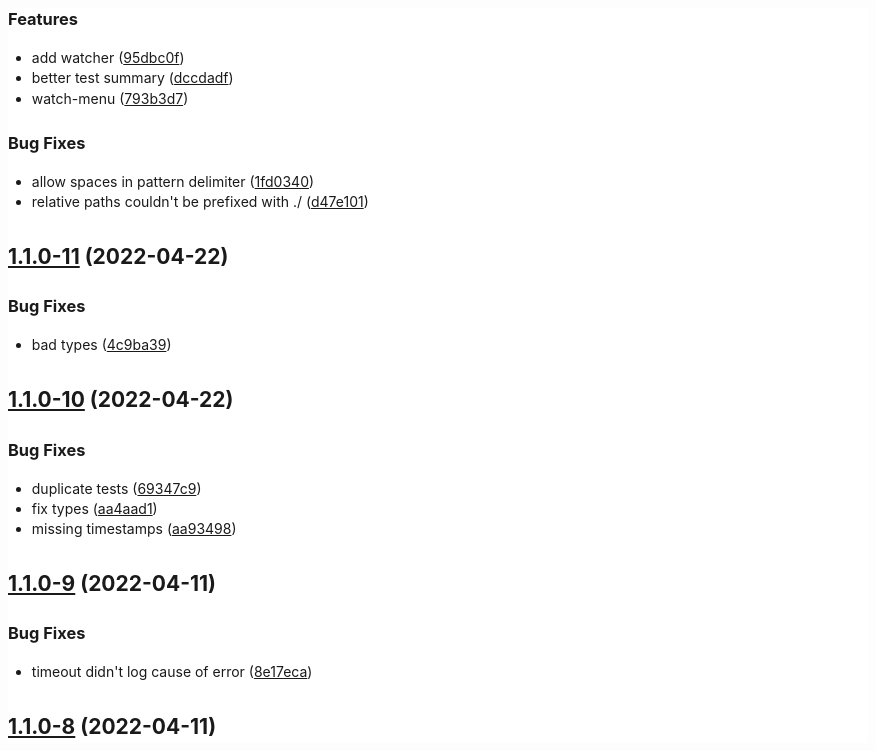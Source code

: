 
### Features

* add watcher ([95dbc0f](https://github.com/jakobrosenberg/bestest/commit/95dbc0f9104c290cdc8ded8e4ccb3c3818707674))
* better test summary ([dccdadf](https://github.com/jakobrosenberg/bestest/commit/dccdadf047a298467f700c6a70da487adfbaa3d7))
* watch-menu ([793b3d7](https://github.com/jakobrosenberg/bestest/commit/793b3d753bad6d833e80fe2346c8c6d621e03cef))


### Bug Fixes

* allow spaces in pattern delimiter ([1fd0340](https://github.com/jakobrosenberg/bestest/commit/1fd03407e471b5f0657a2e9a35a9d1c675a459c8))
* relative paths couldn't be prefixed with ./ ([d47e101](https://github.com/jakobrosenberg/bestest/commit/d47e10104a39d387966a5b9641be4160cdb28274))

## [1.1.0-11](https://github.com/jakobrosenberg/bestest/compare/v1.1.0-10...v1.1.0-11) (2022-04-22)


### Bug Fixes

* bad types ([4c9ba39](https://github.com/jakobrosenberg/bestest/commit/4c9ba397cfd0ef8be07a0923dffdee477a613f1b))

## [1.1.0-10](https://github.com/jakobrosenberg/bestest/compare/v1.1.0-9...v1.1.0-10) (2022-04-22)


### Bug Fixes

* duplicate tests ([69347c9](https://github.com/jakobrosenberg/bestest/commit/69347c92bb8409403dbd46ce385131f940d7014f))
* fix types ([aa4aad1](https://github.com/jakobrosenberg/bestest/commit/aa4aad18cd35d5fd7ff1a057c8db6758d44291de))
* missing timestamps ([aa93498](https://github.com/jakobrosenberg/bestest/commit/aa9349885fd3610cd72fdc34594a2814cbb8bb2c))

## [1.1.0-9](https://github.com/jakobrosenberg/bestest/compare/v1.1.0-8...v1.1.0-9) (2022-04-11)


### Bug Fixes

* timeout didn't log cause of error ([8e17eca](https://github.com/jakobrosenberg/bestest/commit/8e17ecab5e7a8b0d3208c89ec224c817916cf123))

## [1.1.0-8](https://github.com/jakobrosenberg/bestest/compare/v1.1.0-7...v1.1.0-8) (2022-04-11)
